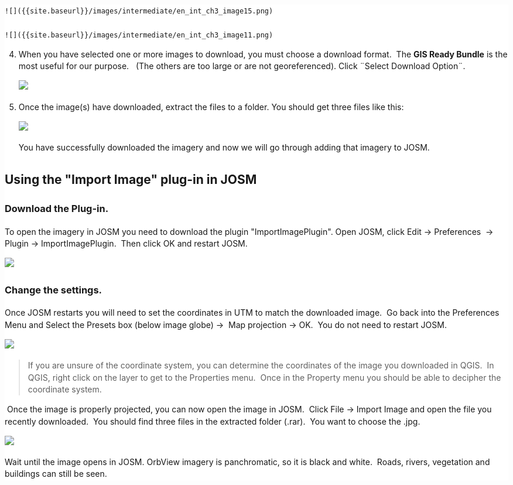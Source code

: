  	![]({{site.baseurl}}/images/intermediate/en_int_ch3_image15.png)

 	![]({{site.baseurl}}/images/intermediate/en_int_ch3_image11.png)

4. When you have selected one or more images to download, you must
 	choose a download format.  The **GIS Ready Bundle** is the most useful for
 	our purpose.   (The others are too large or are not georeferenced).
	Click ¨Select Download Option¨.

 	![]({{site.baseurl}}/images/intermediate/en_int_ch3_image05.png)

5. Once the image(s) have downloaded, extract the files to a folder.
 	You should get three files like this:

 	![]({{site.baseurl}}/images/intermediate/en_int_ch3_image07.png)

 	You have successfully downloaded the imagery and now we will go through
 	adding that imagery to JOSM.

## Using the "Import Image" plug-in in JOSM

### Download the Plug-in.

To open the imagery in JOSM you need to download the plugin
"ImportImagePlugin". Open JOSM, click Edit → Preferences  → Plugin →
ImportImagePlugin.  Then click OK and restart JOSM.

![]({{site.baseurl}}/images/intermediate/en_int_ch3_image03.png)

### Change the settings.

Once JOSM restarts you will need to set the
coordinates in UTM to match the downloaded image.  Go back into the
Preferences Menu and Select the Presets box (below image globe) →  Map
projection → OK.  You do not need to restart JOSM.

![]({{site.baseurl}}/images/intermediate/en_int_ch3_image20.png)

> If you are unsure of the coordinate system, you can determine the
coordinates of the image you downloaded in QGIS.  In QGIS, right click
on the layer to get to the Properties menu.  Once in the Property menu
you should be able to decipher the coordinate system.

 Once the image is properly projected, you can now open the image in
JOSM.  Click File → Import Image and open the file you recently
downloaded.  You should find three files in the extracted folder (.rar).
 You want to choose the .jpg.

![]({{site.baseurl}}/images/intermediate/en_int_ch3_image07.png)

Wait until the image opens in JOSM. OrbView imagery is panchromatic, so
it is black and white.  Roads, rivers, vegetation and buildings can
still be seen.
